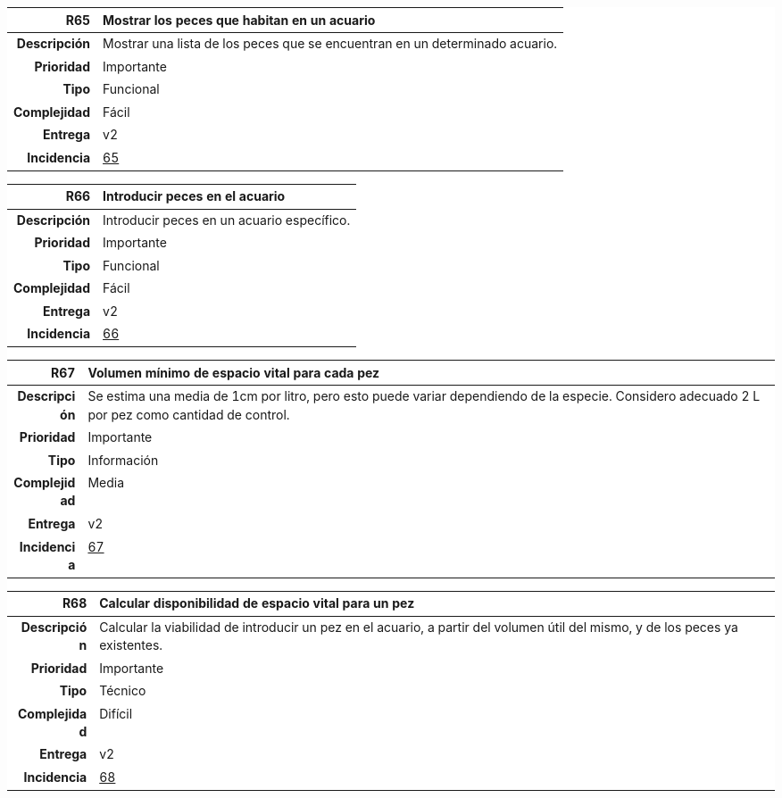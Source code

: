 | **R65**     | **Mostrar los peces que habitan en un acuario**         |
| --------------: | :------------------- |
| **Descripción** | Mostrar una lista de los peces que se encuentran en un determinado acuario.             |
| **Prioridad**   | Importante           |
| **Tipo**        | Funcional                |
| **Complejidad** | Fácil         |
| **Entrega**     | v2             |
| **Incidencia**  | [65](https://github.com/edumarrom/pdaw21/issues/65) |

| **R66**     | **Introducir peces en el acuario**         |
| --------------: | :------------------- |
| **Descripción** | Introducir peces en un acuario específico.             |
| **Prioridad**   | Importante           |
| **Tipo**        | Funcional                |
| **Complejidad** | Fácil         |
| **Entrega**     | v2             |
| **Incidencia**  | [66](https://github.com/edumarrom/pdaw21/issues/66) |

| **R67**     | **Volumen mínimo de espacio vital para cada pez**         |
| --------------: | :------------------- |
| **Descripción** | Se estima una media de 1cm por litro, pero esto puede variar dependiendo de la especie. Considero adecuado 2 L por pez como cantidad de control.             |
| **Prioridad**   | Importante           |
| **Tipo**        | Información                |
| **Complejidad** | Media         |
| **Entrega**     | v2             |
| **Incidencia**  | [67](https://github.com/edumarrom/pdaw21/issues/67) |

| **R68**     | **Calcular disponibilidad de espacio vital para un pez**         |
| --------------: | :------------------- |
| **Descripción** | Calcular la viabilidad de introducir un pez en el acuario, a partir del volumen útil del mismo, y de los peces ya existentes.             |
| **Prioridad**   | Importante           |
| **Tipo**        | Técnico                |
| **Complejidad** | Difícil         |
| **Entrega**     | v2             |
| **Incidencia**  | [68](https://github.com/edumarrom/pdaw21/issues/68) |
